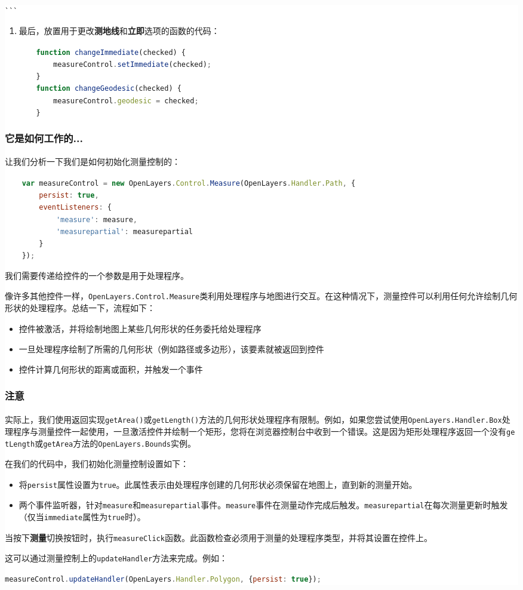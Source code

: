     ```

1.  最后，放置用于更改**测地线**和**立即**选项的函数的代码：

    ```js
        function changeImmediate(checked) {
            measureControl.setImmediate(checked);
        }
        function changeGeodesic(checked) {
            measureControl.geodesic = checked;
        }

    ```

### 它是如何工作的...

让我们分析一下我们是如何初始化测量控制的：

```js
    var measureControl = new OpenLayers.Control.Measure(OpenLayers.Handler.Path, {
        persist: true,
        eventListeners: {
            'measure': measure,
            'measurepartial': measurepartial
        }
    });

```

我们需要传递给控件的一个参数是用于处理程序。

像许多其他控件一样，`OpenLayers.Control.Measure`类利用处理程序与地图进行交互。在这种情况下，测量控件可以利用任何允许绘制几何形状的处理程序。总结一下，流程如下：

+   控件被激活，并将绘制地图上某些几何形状的任务委托给处理程序

+   一旦处理程序绘制了所需的几何形状（例如路径或多边形），该要素就被返回到控件

+   控件计算几何形状的距离或面积，并触发一个事件

### 注意

实际上，我们使用返回实现`getArea()`或`getLength()`方法的几何形状处理程序有限制。例如，如果您尝试使用`OpenLayers.Handler.Box`处理程序与测量控件一起使用，一旦激活控件并绘制一个矩形，您将在浏览器控制台中收到一个错误。这是因为矩形处理程序返回一个没有`getLength`或`getArea`方法的`OpenLayers.Bounds`实例。

在我们的代码中，我们初始化测量控制设置如下：

+   将`persist`属性设置为`true`。此属性表示由处理程序创建的几何形状必须保留在地图上，直到新的测量开始。

+   两个事件监听器，针对`measure`和`measurepartial`事件。`measure`事件在测量动作完成后触发。`measurepartial`在每次测量更新时触发（仅当`immediate`属性为`true`时）。

当按下**测量**切换按钮时，执行`measureClick`函数。此函数检查必须用于测量的处理程序类型，并将其设置在控件上。

这可以通过测量控制上的`updateHandler`方法来完成。例如：

```js
measureControl.updateHandler(OpenLayers.Handler.Polygon, {persist: true});

```
